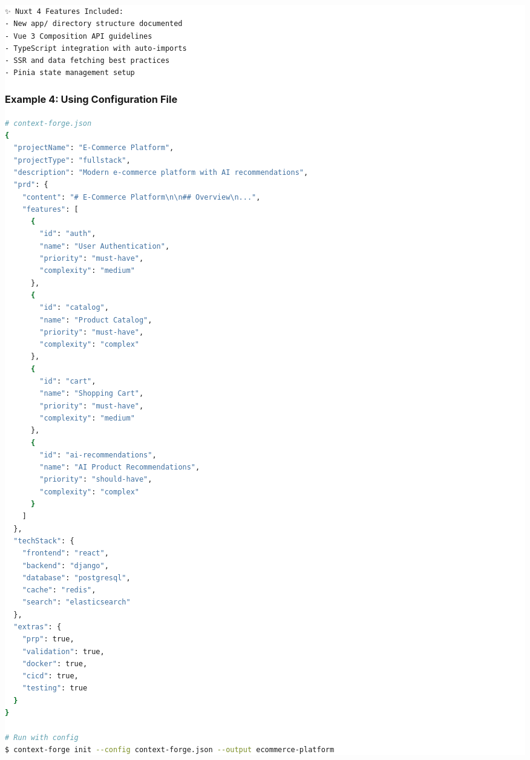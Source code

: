 ```bash
✨ Nuxt 4 Features Included:
- New app/ directory structure documented
- Vue 3 Composition API guidelines  
- TypeScript integration with auto-imports
- SSR and data fetching best practices
- Pinia state management setup
```

### Example 4: Using Configuration File

```bash
# context-forge.json
{
  "projectName": "E-Commerce Platform",
  "projectType": "fullstack",
  "description": "Modern e-commerce platform with AI recommendations",
  "prd": {
    "content": "# E-Commerce Platform\n\n## Overview\n...",
    "features": [
      {
        "id": "auth",
        "name": "User Authentication",
        "priority": "must-have",
        "complexity": "medium"
      },
      {
        "id": "catalog",
        "name": "Product Catalog",
        "priority": "must-have",
        "complexity": "complex"
      },
      {
        "id": "cart",
        "name": "Shopping Cart",
        "priority": "must-have",
        "complexity": "medium"
      },
      {
        "id": "ai-recommendations",
        "name": "AI Product Recommendations",
        "priority": "should-have",
        "complexity": "complex"
      }
    ]
  },
  "techStack": {
    "frontend": "react",
    "backend": "django",
    "database": "postgresql",
    "cache": "redis",
    "search": "elasticsearch"
  },
  "extras": {
    "prp": true,
    "validation": true,
    "docker": true,
    "cicd": true,
    "testing": true
  }
}

# Run with config
$ context-forge init --config context-forge.json --output ecommerce-platform
```